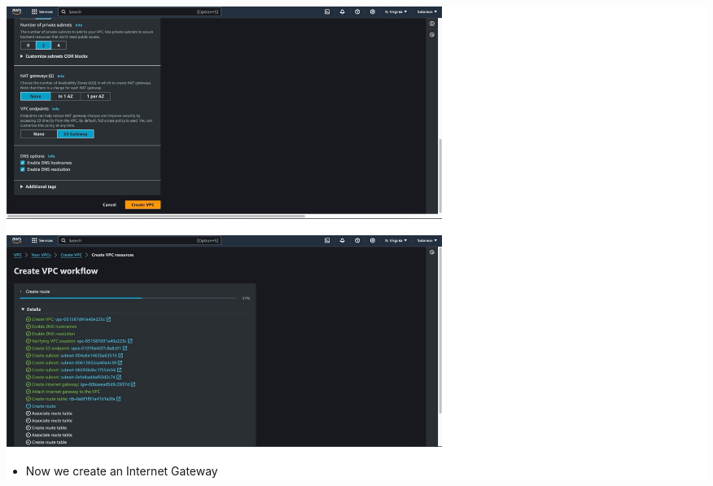 <img src="./media/image3.jpeg"
style="width:5.56944in;height:2.7187in" />

<img src="./media/image4.jpeg" style="width:5.56962in;height:2.71878in"
alt="A screenshot of a computer Description automatically generated" />

- Now we create an Internet Gateway
